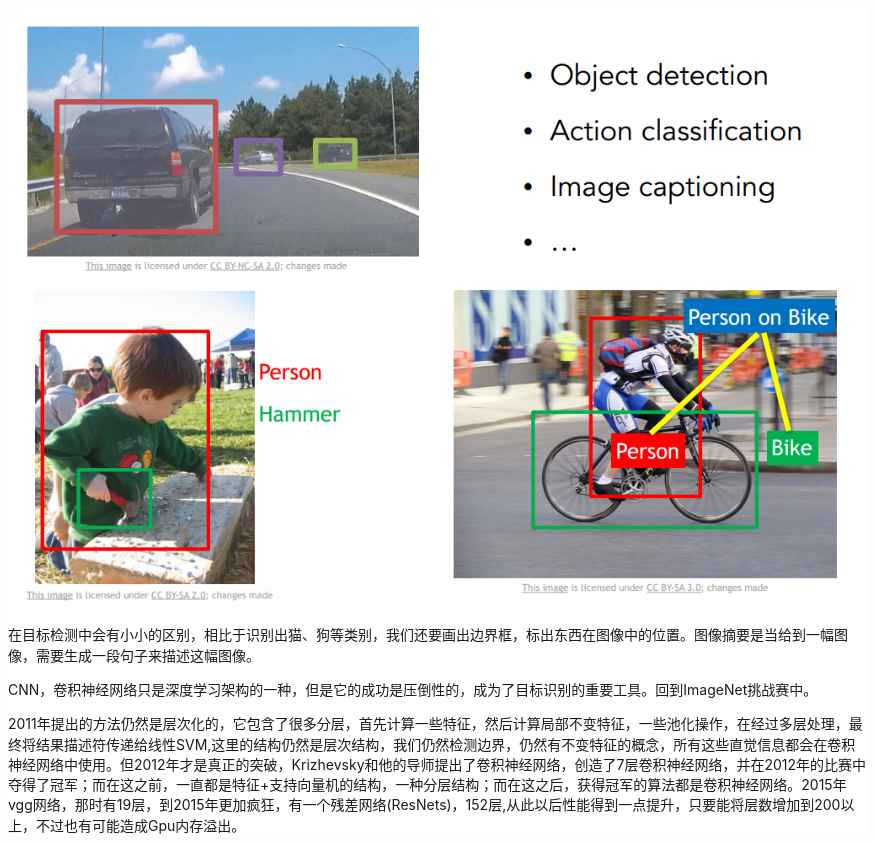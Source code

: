 ![](../../../img/dl/cs231n/01/cs231n_01_1_17.png)

在目标检测中会有小小的区别，相比于识别出猫、狗等类别，我们还要画出边界框，标出东西在图像中的位置。图像摘要是当给到一幅图像，需要生成一段句子来描述这幅图像。

CNN，卷积神经网络只是深度学习架构的一种，但是它的成功是压倒性的，成为了目标识别的重要工具。回到ImageNet挑战赛中。

2011年提出的方法仍然是层次化的，它包含了很多分层，首先计算一些特征，然后计算局部不变特征，一些池化操作，在经过多层处理，最终将结果描述符传递给线性SVM,这里的结构仍然是层次结构，我们仍然检测边界，仍然有不变特征的概念，所有这些直觉信息都会在卷积神经网络中使用。但2012年才是真正的突破，Krizhevsky和他的导师提出了卷积神经网络，创造了7层卷积神经网络，并在2012年的比赛中夺得了冠军；而在这之前，一直都是特征+支持向量机的结构，一种分层结构；而在这之后，获得冠军的算法都是卷积神经网络。2015年vgg网络，那时有19层，到2015年更加疯狂，有一个残差网络(ResNets)，152层,从此以后性能得到一点提升，只要能将层数增加到200以上，不过也有可能造成Gpu内存溢出。
